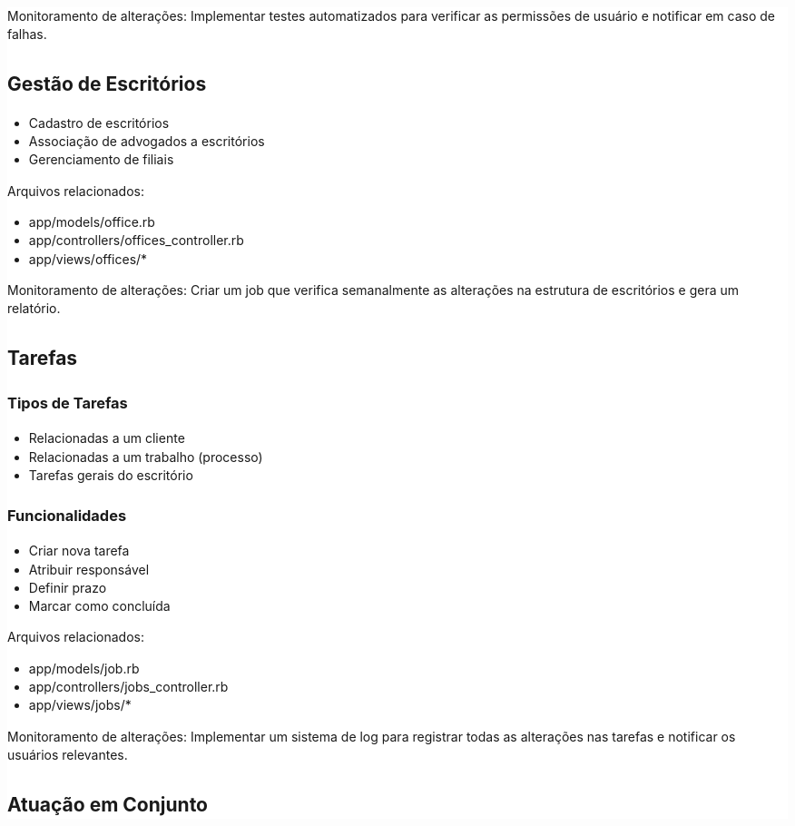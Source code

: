 Monitoramento de alterações:
Implementar testes automatizados para verificar as permissões de usuário e notificar em caso de falhas.
</div>

## Gestão de Escritórios

- Cadastro de escritórios
- Associação de advogados a escritórios
- Gerenciamento de filiais

<div class="dev-info">
Arquivos relacionados:
<ul>
<li>app/models/office.rb</li>
<li>app/controllers/offices_controller.rb</li>
<li>app/views/offices/*</li>
</ul>

Monitoramento de alterações:
Criar um job que verifica semanalmente as alterações na estrutura de escritórios e gera um relatório.
</div>

## Tarefas

### Tipos de Tarefas
- Relacionadas a um cliente
- Relacionadas a um trabalho (processo)
- Tarefas gerais do escritório

### Funcionalidades
- Criar nova tarefa
- Atribuir responsável
- Definir prazo
- Marcar como concluída

<div class="dev-info">
Arquivos relacionados:
<ul>
<li>app/models/job.rb</li>
<li>app/controllers/jobs_controller.rb</li>
<li>app/views/jobs/*</li>
</ul>

Monitoramento de alterações:
Implementar um sistema de log para registrar todas as alterações nas tarefas e notificar os usuários relevantes.
</div>

## Atuação em Conjunto
